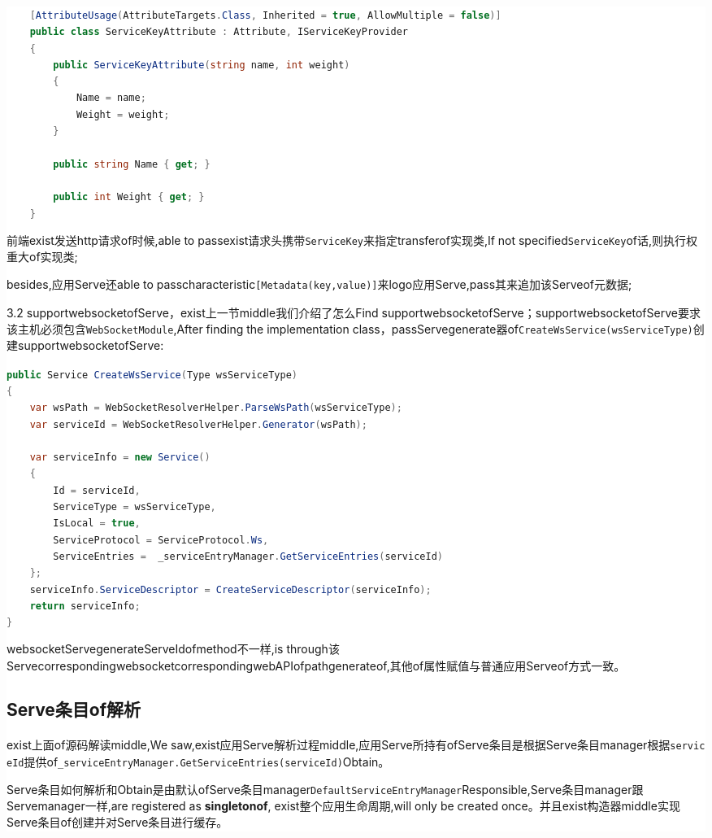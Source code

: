 ```csharp
    [AttributeUsage(AttributeTargets.Class, Inherited = true, AllowMultiple = false)]
    public class ServiceKeyAttribute : Attribute, IServiceKeyProvider
    {
        public ServiceKeyAttribute(string name, int weight)
        {
            Name = name;
            Weight = weight;
        }

        public string Name { get; }

        public int Weight { get; }
    }
```

前端exist发送http请求of时候,able to passexist请求头携带`ServiceKey`来指定transferof实现类,If not specified`ServiceKey`of话,则执行权重大of实现类;

besides,应用Serve还able to passcharacteristic`[Metadata(key,value)]`来logo应用Serve,pass其来追加该Serveof元数据;

3.2 supportwebsocketofServe，exist上一节middle我们介绍了怎么Find supportwebsocketofServe；supportwebsocketofServe要求该主机必须包含`WebSocketModule`,After finding the implementation class，passServegenerate器of`CreateWsService(wsServiceType)`创建supportwebsocketofServe:

```csharp
public Service CreateWsService(Type wsServiceType)
{
    var wsPath = WebSocketResolverHelper.ParseWsPath(wsServiceType);
    var serviceId = WebSocketResolverHelper.Generator(wsPath);
      
    var serviceInfo = new Service()
    {
        Id = serviceId,
        ServiceType = wsServiceType,
        IsLocal = true,
        ServiceProtocol = ServiceProtocol.Ws,
        ServiceEntries =  _serviceEntryManager.GetServiceEntries(serviceId)
    };
    serviceInfo.ServiceDescriptor = CreateServiceDescriptor(serviceInfo);
    return serviceInfo;
}
```

websocketServegenerateServeIdofmethod不一样,is through该ServecorrespondingwebsocketcorrespondingwebAPIofpathgenerateof,其他of属性赋值与普通应用Serveof方式一致。

## Serve条目of解析

exist上面of源码解读middle,We saw,exist应用Serve解析过程middle,应用Serve所持有ofServe条目是根据Serve条目manager根据`serviceId`提供of`_serviceEntryManager.GetServiceEntries(serviceId)`Obtain。

Serve条目如何解析和Obtain是由默认ofServe条目manager`DefaultServiceEntryManager`Responsible,Serve条目manager跟Servemanager一样,are registered as **singletonof**, exist整个应用生命周期,will only be created once。并且exist构造器middle实现Serve条目of创建并对Serve条目进行缓存。
